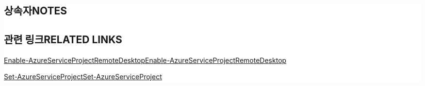 ## <span data-ttu-id="aaacd-173">상속자</span><span class="sxs-lookup"><span data-stu-id="aaacd-173">NOTES</span></span>

## <span data-ttu-id="aaacd-174">관련 링크</span><span class="sxs-lookup"><span data-stu-id="aaacd-174">RELATED LINKS</span></span>

[<span data-ttu-id="aaacd-175">Enable-AzureServiceProjectRemoteDesktop</span><span class="sxs-lookup"><span data-stu-id="aaacd-175">Enable-AzureServiceProjectRemoteDesktop</span></span>](./Enable-AzureServiceProjectRemoteDesktop.md)

[<span data-ttu-id="aaacd-176">Set-AzureServiceProject</span><span class="sxs-lookup"><span data-stu-id="aaacd-176">Set-AzureServiceProject</span></span>](./Set-AzureServiceProject.md)


